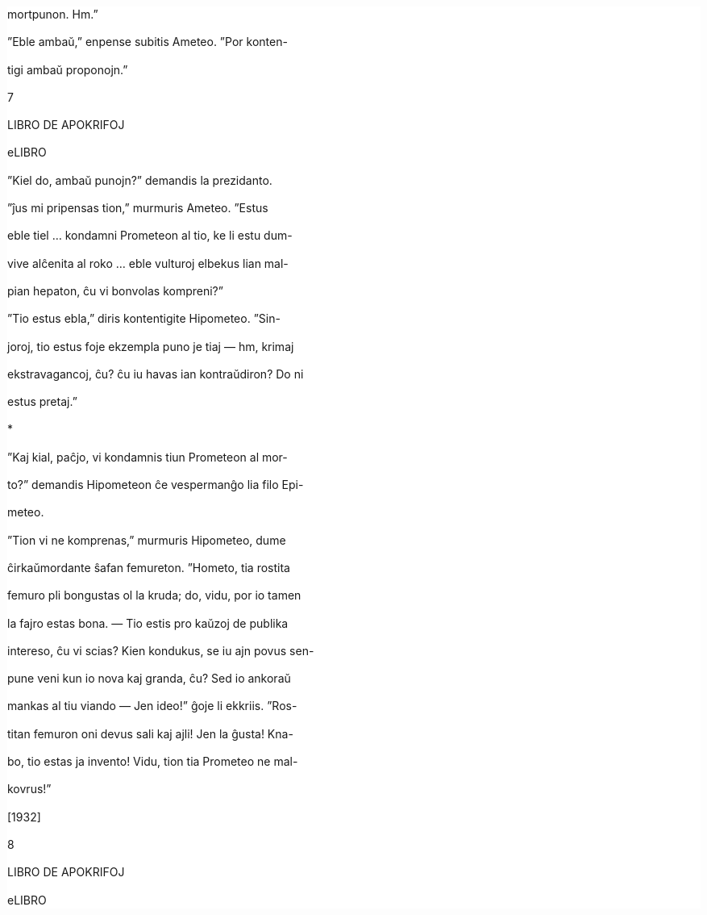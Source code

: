 mortpunon. Hm.” 

”Eble ambaŭ,” enpense subitis Ameteo. ”Por konten-

tigi ambaŭ proponojn.” 

7

LIBRO DE APOKRIFOJ

eLIBRO

”Kiel do, ambaŭ punojn?” demandis la prezidanto. 

”ĵus mi pripensas tion,” murmuris Ameteo. ”Estus

eble tiel … kondamni Prometeon al tio, ke li estu dum-

vive alĉenita al roko … eble vulturoj elbekus lian mal-

pian hepaton, ĉu vi bonvolas kompreni?” 

”Tio estus ebla,” diris kontentigite Hipometeo. ”Sin-

joroj, tio estus foje ekzempla puno je tiaj — hm, krimaj

ekstravagancoj, ĉu? ĉu iu havas ian kontraŭdiron? Do ni

estus pretaj.” 

\*

”Kaj kial, paĉjo, vi kondamnis tiun Prometeon al mor-

to?” demandis Hipometeon ĉe vespermanĝo lia filo Epi-

meteo. 

”Tion vi ne komprenas,” murmuris Hipometeo, dume

ĉirkaŭmordante ŝafan femureton. ”Hometo, tia rostita

femuro pli bongustas ol la kruda; do, vidu, por io tamen

la fajro estas bona. — Tio estis pro kaŭzoj de publika

intereso, ĉu vi scias? Kien kondukus, se iu ajn povus sen-

pune veni kun io nova kaj granda, ĉu? Sed io ankoraŭ

mankas al tiu viando — Jen ideo\!” ĝoje li ekkriis. ”Ros-

titan femuron oni devus sali kaj ajli\! Jen la ĝusta\! Kna-

bo, tio estas ja invento\! Vidu, tion tia Prometeo ne mal-

kovrus\!” 

\[1932\]

8

LIBRO DE APOKRIFOJ

eLIBRO
